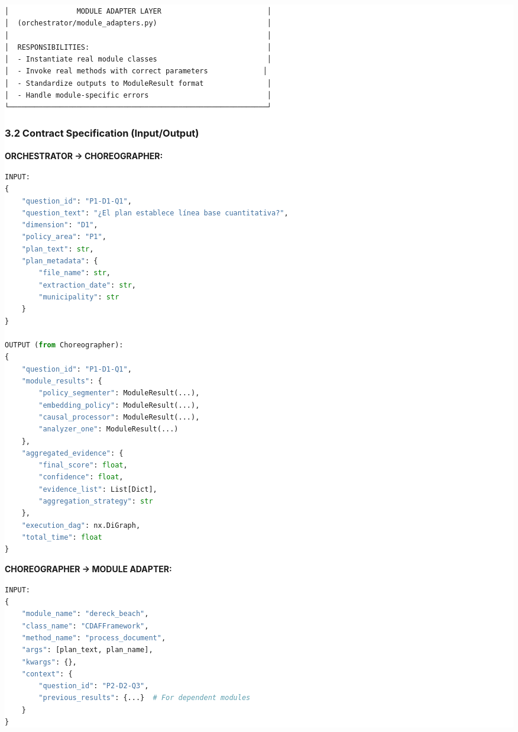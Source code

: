 ```
│                MODULE ADAPTER LAYER                         │
│  (orchestrator/module_adapters.py)                          │
│                                                             │
│  RESPONSIBILITIES:                                          │
│  - Instantiate real module classes                          │
│  - Invoke real methods with correct parameters             │
│  - Standardize outputs to ModuleResult format               │
│  - Handle module-specific errors                            │
└─────────────────────────────────────────────────────────────┘
```

### 3.2 Contract Specification (Input/Output)

**ORCHESTRATOR → CHOREOGRAPHER:**
```python
INPUT:
{
    "question_id": "P1-D1-Q1",
    "question_text": "¿El plan establece línea base cuantitativa?",
    "dimension": "D1",
    "policy_area": "P1",
    "plan_text": str,
    "plan_metadata": {
        "file_name": str,
        "extraction_date": str,
        "municipality": str
    }
}

OUTPUT (from Choreographer):
{
    "question_id": "P1-D1-Q1",
    "module_results": {
        "policy_segmenter": ModuleResult(...),
        "embedding_policy": ModuleResult(...),
        "causal_processor": ModuleResult(...),
        "analyzer_one": ModuleResult(...)
    },
    "aggregated_evidence": {
        "final_score": float,
        "confidence": float,
        "evidence_list": List[Dict],
        "aggregation_strategy": str
    },
    "execution_dag": nx.DiGraph,
    "total_time": float
}
```

**CHOREOGRAPHER → MODULE ADAPTER:**
```python
INPUT:
{
    "module_name": "dereck_beach",
    "class_name": "CDAFFramework",
    "method_name": "process_document",
    "args": [plan_text, plan_name],
    "kwargs": {},
    "context": {
        "question_id": "P2-D2-Q3",
        "previous_results": {...}  # For dependent modules
    }
}

```
